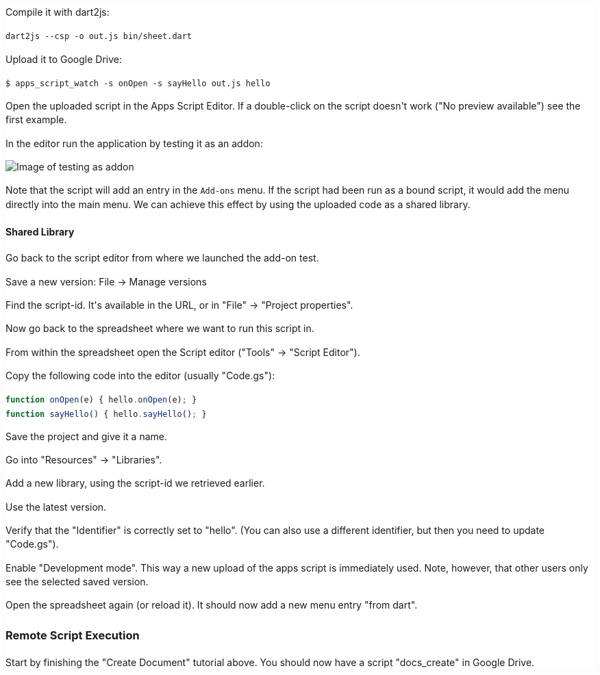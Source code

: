 Compile it with dart2js:
```
dart2js --csp -o out.js bin/sheet.dart
```

Upload it to Google Drive:
```
$ apps_script_watch -s onOpen -s sayHello out.js hello
```

Open the uploaded script in the Apps Script Editor. If a double-click
on the script doesn't work ("No preview available") see the first example.

In the editor run the application by testing it as an addon:

![Image of testing as addon](pics/test_as_addon.png)

Note that the script will add an entry in the `Add-ons` menu. If
the script had been run as a bound script, it would add the menu directly
into the main menu. We can achieve this effect by using the uploaded
code as a shared library.

#### Shared Library
Go back to the script editor from where we launched the add-on test.

Save a new version: File -> Manage versions

Find the script-id. It's available in the URL, or in "File" -> "Project properties".

Now go back to the spreadsheet where we want to run this script in.

From within the spreadsheet open the Script editor ("Tools" -> "Script Editor").

Copy the following code into the editor (usually "Code.gs"):

``` JavaScript
function onOpen(e) { hello.onOpen(e); }
function sayHello() { hello.sayHello(); }
```

Save the project and give it a name.

Go into "Resources" -> "Libraries".

Add a new library, using the script-id we retrieved earlier.

Use the latest version.

Verify that the "Identifier" is correctly set to "hello". (You can also
use a different identifier, but then you need to update "Code.gs").

Enable "Development mode". This way a new upload of the apps script is
immediately used. Note, however, that other users only see the selected
saved version.

Open the spreadsheet again (or reload it). It should now add a new menu
entry "from dart".


### Remote Script Execution
Start by finishing the "Create Document" tutorial above. You should now
have a script "docs_create" in Google Drive.
